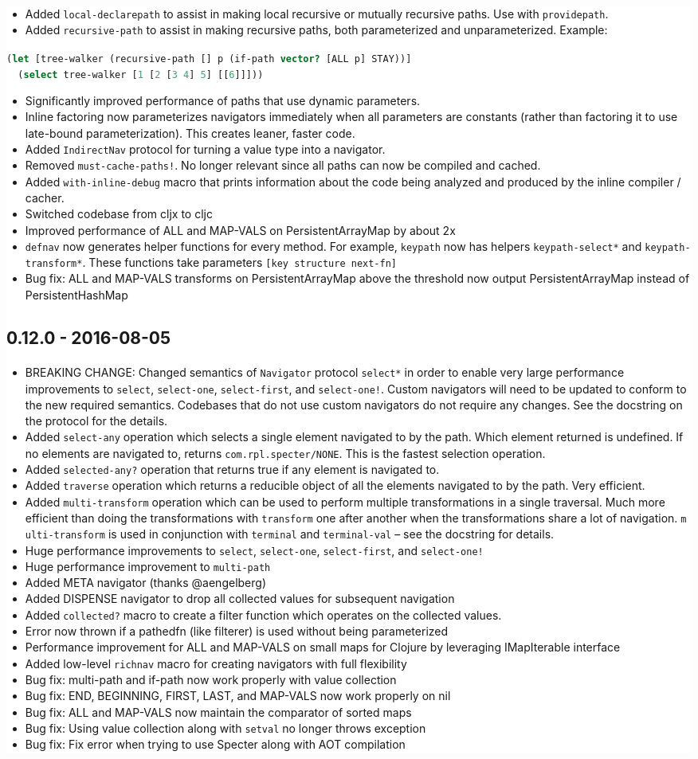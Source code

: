* Added `local-declarepath` to assist in making local recursive or mutually recursive paths. Use with `providepath`.
* Added `recursive-path` to assist in making recursive paths, both parameterized and unparameterized. Example:
```clojure
(let [tree-walker (recursive-path [] p (if-path vector? [ALL p] STAY))]
  (select tree-walker [1 [2 [3 4] 5] [[6]]]))
```
* Significantly improved performance of paths that use dynamic parameters.
* Inline factoring now parameterizes navigators immediately when all parameters are constants (rather than factoring it to use late-bound parameterization). This creates leaner, faster code.
* Added `IndirectNav` protocol for turning a value type into a navigator.
* Removed `must-cache-paths!`. No longer relevant since all paths can now be compiled and cached.
* Added `with-inline-debug` macro that prints information about the code being analyzed and produced by the inline compiler / cacher.
* Switched codebase from cljx to cljc
* Improved performance of ALL and MAP-VALS on PersistentArrayMap by about 2x
* `defnav` now generates helper functions for every method. For example, `keypath` now has helpers `keypath-select*` and `keypath-transform*`. These functions take parameters `[key structure next-fn]`
* Bug fix: ALL and MAP-VALS transforms on PersistentArrayMap above the threshold now output PersistentArrayMap instead of PersistentHashMap


## 0.12.0 - 2016-08-05

* BREAKING CHANGE: Changed semantics of `Navigator` protocol `select*` in order to enable very large performance improvements to `select`, `select-one`, `select-first`, and `select-one!`. Custom navigators will need to be updated to conform to the new required semantics. Codebases that do not use custom navigators do not require any changes. See the docstring on the protocol for the details.
* Added `select-any` operation which selects a single element navigated to by the path. Which element returned is undefined. If no elements are navigated to, returns `com.rpl.specter/NONE`. This is the fastest selection operation.
* Added `selected-any?` operation that returns true if any element is navigated to.
* Added `traverse` operation which returns a reducible object of all the elements navigated to by the path. Very efficient.
* Added `multi-transform` operation which can be used to perform multiple transformations in a single traversal. Much more efficient than doing the
transformations with `transform` one after another when the transformations share a lot of navigation. `multi-transform` is used in conjunction with `terminal` and `terminal-val` – see the docstring for details.
* Huge performance improvements to `select`, `select-one`, `select-first`, and `select-one!`
* Huge performance improvement to `multi-path`
* Added META navigator (thanks @aengelberg)
* Added DISPENSE navigator to drop all collected values for subsequent navigation
* Added `collected?` macro to create a filter function which operates on the collected values.
* Error now thrown if a pathedfn (like filterer) is used without being parameterized
* Performance improvement for ALL and MAP-VALS on small maps for Clojure by leveraging IMapIterable interface
* Added low-level `richnav` macro for creating navigators with full flexibility
* Bug fix: multi-path and if-path now work properly with value collection
* Bug fix: END, BEGINNING, FIRST, LAST, and MAP-VALS now work properly on nil
* Bug fix: ALL and MAP-VALS now maintain the comparator of sorted maps
* Bug fix: Using value collection along with `setval` no longer throws exception
* Bug fix: Fix error when trying to use Specter along with AOT compilation
